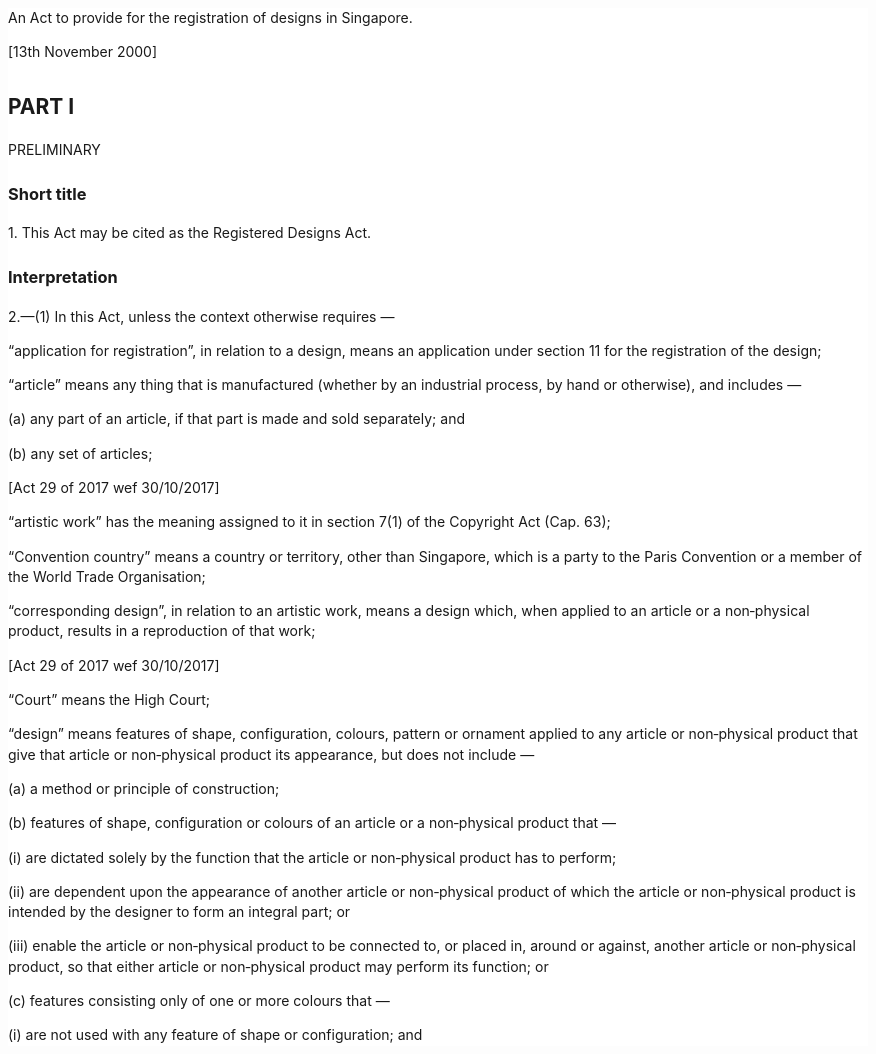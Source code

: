 An Act to provide for the registration of designs in Singapore.

[13th November 2000]

## PART I

PRELIMINARY

### Short title

1\. This Act may be cited as the Registered Designs Act.

### Interpretation

2\.—(1) In this Act, unless the context otherwise requires —

“application for registration”, in relation to a design, means an application under section 11 for the registration of the design;

“article” means any thing that is manufactured (whether by an industrial process, by hand or otherwise), and includes —

(a) any part of an article, if that part is made and sold separately; and

(b) any set of articles;

[Act 29 of 2017 wef 30/10/2017]

“artistic work” has the meaning assigned to it in section 7(1) of the Copyright Act (Cap. 63);

“Convention country” means a country or territory, other than Singapore, which is a party to the Paris Convention or a member of the World Trade Organisation;

“corresponding design”, in relation to an artistic work, means a design which, when applied to an article or a non‑physical product, results in a reproduction of that work;

[Act 29 of 2017 wef 30/10/2017]

“Court” means the High Court;

“design” means features of shape, configuration, colours, pattern or ornament applied to any article or non‑physical product that give that article or non‑physical product its appearance, but does not include —

(a) a method or principle of construction;

(b) features of shape, configuration or colours of an article or a non‑physical product that —

(i) are dictated solely by the function that the article or non‑physical product has to perform;

(ii) are dependent upon the appearance of another article or non‑physical product of which the article or non‑physical product is intended by the designer to form an integral part; or

(iii) enable the article or non‑physical product to be connected to, or placed in, around or against, another article or non‑physical product, so that either article or non‑physical product may perform its function; or

(c) features consisting only of one or more colours that —

(i) are not used with any feature of shape or configuration; and
